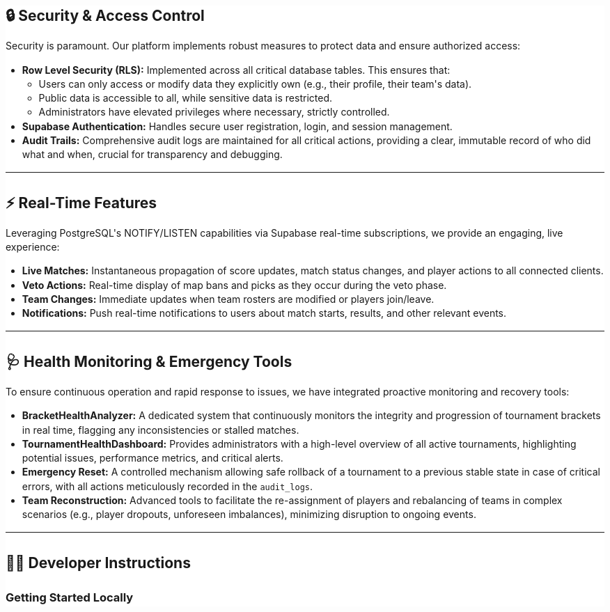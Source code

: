 
## 🔒 Security & Access Control

Security is paramount. Our platform implements robust measures to protect data and ensure authorized access:

- **Row Level Security (RLS):** Implemented across all critical database tables. This ensures that:  
  - Users can only access or modify data they explicitly own (e.g., their profile, their team's data).  
  - Public data is accessible to all, while sensitive data is restricted.  
  - Administrators have elevated privileges where necessary, strictly controlled.  
- **Supabase Authentication:** Handles secure user registration, login, and session management.  
- **Audit Trails:** Comprehensive audit logs are maintained for all critical actions, providing a clear, immutable record of who did what and when, crucial for transparency and debugging.  

---

## ⚡ Real-Time Features

Leveraging PostgreSQL's NOTIFY/LISTEN capabilities via Supabase real-time subscriptions, we provide an engaging, live experience:

- **Live Matches:** Instantaneous propagation of score updates, match status changes, and player actions to all connected clients.  
- **Veto Actions:** Real-time display of map bans and picks as they occur during the veto phase.  
- **Team Changes:** Immediate updates when team rosters are modified or players join/leave.  
- **Notifications:** Push real-time notifications to users about match starts, results, and other relevant events.  

---

## 🩺 Health Monitoring & Emergency Tools

To ensure continuous operation and rapid response to issues, we have integrated proactive monitoring and recovery tools:

- **BracketHealthAnalyzer:** A dedicated system that continuously monitors the integrity and progression of tournament brackets in real time, flagging any inconsistencies or stalled matches.  
- **TournamentHealthDashboard:** Provides administrators with a high-level overview of all active tournaments, highlighting potential issues, performance metrics, and critical alerts.  
- **Emergency Reset:** A controlled mechanism allowing safe rollback of a tournament to a previous stable state in case of critical errors, with all actions meticulously recorded in the `audit_logs`.  
- **Team Reconstruction:** Advanced tools to facilitate the re-assignment of players and rebalancing of teams in complex scenarios (e.g., player dropouts, unforeseen imbalances), minimizing disruption to ongoing events.  

---

## 🧑‍💻 Developer Instructions

### Getting Started Locally
